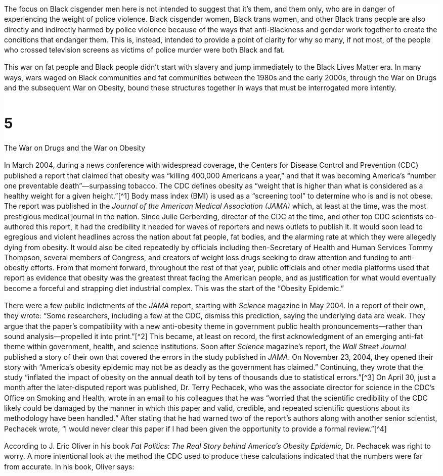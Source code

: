 The focus on Black cisgender men here is not intended to suggest that it’s them, and them only, who are in danger of experiencing the weight of police violence. Black cisgender women, Black trans women, and other Black trans people are also directly and indirectly harmed by police violence because of the ways that anti-Blackness and gender work together to create the conditions that endanger them. This is, instead, intended to provide a point of clarity for why so many, if not most, of the people who crossed television screens as victims of police murder were both Black and fat.

This war on fat people and Black people didn’t start with slavery and jump immediately to the Black Lives Matter era. In many ways, wars waged on Black communities and fat communities between the 1980s and the early 2000s, through the War on Drugs and the subsequent War on Obesity, bound these structures together in ways that must be interrogated more intently.  

# 5  
The War on Drugs and the War on Obesity

In March 2004, during a news conference with widespread coverage, the Centers for Disease Control and Prevention (CDC) published a report that claimed that obesity was “killing 400,000 Americans a year,” and that it was becoming America’s “number one preventable death”—surpassing tobacco. The CDC defines obesity as “weight that is higher than what is considered as a healthy weight for a given height.”[^1] Body mass index (BMI) is used as a “screening tool” to determine who is and is not obese. The report was published in the _Journal of the American Medical Association (JAMA)_ which, at least at the time, was the most prestigious medical journal in the nation. Since Julie Gerberding, director of the CDC at the time, and other top CDC scientists co-authored this report, it had the credibility it needed for waves of reporters and news outlets to publish it. It would soon lead to egregious and violent headlines across the nation about fat people, fat bodies, and the alarming rate at which they were allegedly dying from obesity. It would also be cited repeatedly by officials including then-Secretary of Health and Human Services Tommy Thompson, several members of Congress, and creators of weight loss drugs seeking to draw attention and funding to anti-obesity efforts. From that moment forward, throughout the rest of that year, public officials and other media platforms used that report as evidence that obesity was the greatest threat facing the American people, and as justification for what would eventually become a forceful and strapping diet industrial complex. This was the start of the “Obesity Epidemic.”

There were a few public indictments of the _JAMA_ report, starting with _Science_ magazine in May 2004. In a report of their own, they wrote: “Some researchers, including a few at the CDC, dismiss this prediction, saying the underlying data are weak. They argue that the paper’s compatibility with a new anti-obesity theme in government public health pronouncements—rather than sound analysis—propelled it into print.”[^2] This became, at least on record, the first acknowledgment of an emerging anti-fat theme within government, health, and science institutions. Soon after _Science_ magazine’s report, the _Wall Street Journal_ published a story of their own that covered the errors in the study published in _JAMA_. On November 23, 2004, they opened their story with “America’s obesity epidemic may not be as deadly as the government has claimed.” Continuing, they wrote that the study “inflated the impact of obesity on the annual death toll by tens of thousands due to statistical errors.”[^3] On April 30, just a month after the later-disputed report was published, Dr. Terry Pechacek, who was the associate director for science in the CDC’s Office on Smoking and Health, wrote in an email to his colleagues that he was “worried that the scientific credibility of the CDC likely could be damaged by the manner in which this paper and valid, credible, and repeated scientific questions about its methodology have been handled.” After stating that he had warned two of the report’s authors along with another senior scientist, Pechacek wrote, “I would never clear this paper if I had been given the opportunity to provide a formal review.”[^4]

According to J. Eric Oliver in his book _Fat Politics: The Real Story behind America’s Obesity Epidemic,_ Dr. Pechacek was right to worry. A more intentional look at the method the CDC used to produce these calculations indicated that the numbers were far from accurate. In his book, Oliver says:
